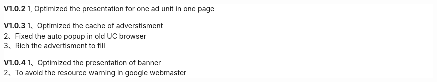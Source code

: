 **V1.0.2**
1, Optimized the presentation for one ad unit in one page

**V1.0.3**
1、Optimized the cache of adverstisment<br/>
2、Fixed the auto popup in old UC browser<br/>
3、Rich the advertisment to fill

**V1.0.4**
1、Optimized the presentation of banner<br/>
2、To avoid the resource warning in google webmaster


